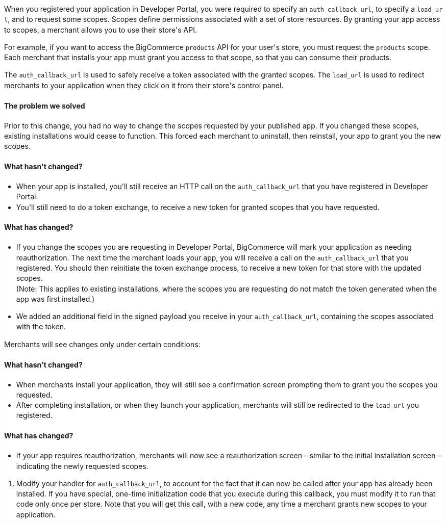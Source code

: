 When you registered your application in Developer Portal, you were required to specify an `auth_callback_url`, to specify a `load_url`, and to request some scopes. Scopes define permissions associated with a set of store resources. By granting your app access to scopes, a merchant allows you to use their store's API.  

For example, if you want to access the BigCommerce `products` API for your user's store, you must request the `products` scope. Each merchant that installs your app must grant you access to that scope, so that you can consume their products.   

The `auth_callback_url` is used to safely receive a token associated with the granted scopes. The `load_url` is used to redirect merchants to your application when they click on it from their store's control panel.  

#### <span class="jumptarget"> The problem we solved </span>

Prior to this change, you had no way to change the scopes requested by your published app. If you changed these scopes, existing installations would cease to function. This forced each merchant to uninstall, then reinstall, your app to grant you the new scopes.  

#### <span class="jumptarget"> What hasn't changed? </span>

* When your app is installed, you'll still receive an HTTP call on the `auth_callback_url` that you have registered in Developer Portal.
* You'll still need to do a token exchange, to receive a new token for granted scopes that you have requested.

#### <span class="jumptarget"> What has changed? </span>

* If you change the scopes you are requesting in Developer Portal, BigCommerce will mark your application as needing reauthorization. The next time the merchant loads your app, you will receive a call on the `auth_callback_url` that you registered. You should then reinitiate the token exchange process, to receive a new token for that store with the updated scopes.  
(Note: This applies to existing installations, where the scopes you are requesting do not match the token generated when the app was first installed.)

* We added an additional field in the signed payload you receive in your `auth_callback_url`, containing the scopes associated with the token.

Merchants will see changes only under certain conditions:   

#### <span class="jumptarget"> What hasn't changed? </span>

* When merchants install your application, they will still see a confirmation screen prompting them to grant you the scopes you requested.
* After completing installation, or when they launch your application, merchants will still be redirected to the `load_url` you registered.

#### <span class="jumptarget"> What has changed? </span>

* If your app requires reauthorization, merchants will now see a reauthorization screen – similar to the initial installation screen – indicating the newly requested scopes.

1. Modify your handler for `auth_callback_url`, to account for the fact that it can now be called after your app has already been installed. If you have special, one-time initialization code that you execute during this callback, you must modify it to run that code only once per store. Note that you will get this call, with a new code, any time a merchant grants new scopes to your application.
